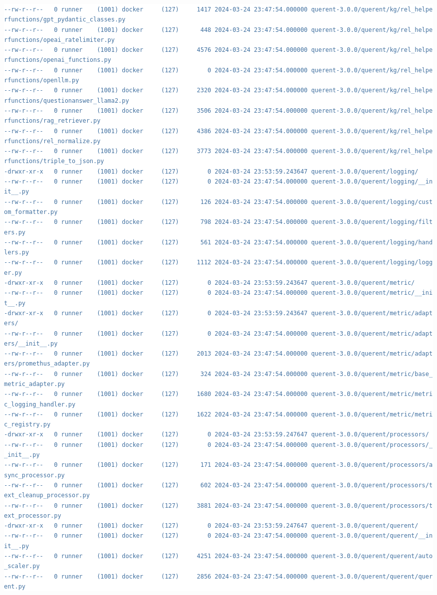 ```diff
--rw-r--r--   0 runner    (1001) docker     (127)     1417 2024-03-24 23:47:54.000000 querent-3.0.0/querent/kg/rel_helperfunctions/gpt_pydantic_classes.py
--rw-r--r--   0 runner    (1001) docker     (127)      448 2024-03-24 23:47:54.000000 querent-3.0.0/querent/kg/rel_helperfunctions/opeai_ratelimiter.py
--rw-r--r--   0 runner    (1001) docker     (127)     4576 2024-03-24 23:47:54.000000 querent-3.0.0/querent/kg/rel_helperfunctions/openai_functions.py
--rw-r--r--   0 runner    (1001) docker     (127)        0 2024-03-24 23:47:54.000000 querent-3.0.0/querent/kg/rel_helperfunctions/openllm.py
--rw-r--r--   0 runner    (1001) docker     (127)     2320 2024-03-24 23:47:54.000000 querent-3.0.0/querent/kg/rel_helperfunctions/questionanswer_llama2.py
--rw-r--r--   0 runner    (1001) docker     (127)     3506 2024-03-24 23:47:54.000000 querent-3.0.0/querent/kg/rel_helperfunctions/rag_retriever.py
--rw-r--r--   0 runner    (1001) docker     (127)     4386 2024-03-24 23:47:54.000000 querent-3.0.0/querent/kg/rel_helperfunctions/rel_normalize.py
--rw-r--r--   0 runner    (1001) docker     (127)     3773 2024-03-24 23:47:54.000000 querent-3.0.0/querent/kg/rel_helperfunctions/triple_to_json.py
-drwxr-xr-x   0 runner    (1001) docker     (127)        0 2024-03-24 23:53:59.243647 querent-3.0.0/querent/logging/
--rw-r--r--   0 runner    (1001) docker     (127)        0 2024-03-24 23:47:54.000000 querent-3.0.0/querent/logging/__init__.py
--rw-r--r--   0 runner    (1001) docker     (127)      126 2024-03-24 23:47:54.000000 querent-3.0.0/querent/logging/custom_formatter.py
--rw-r--r--   0 runner    (1001) docker     (127)      798 2024-03-24 23:47:54.000000 querent-3.0.0/querent/logging/filters.py
--rw-r--r--   0 runner    (1001) docker     (127)      561 2024-03-24 23:47:54.000000 querent-3.0.0/querent/logging/handlers.py
--rw-r--r--   0 runner    (1001) docker     (127)     1112 2024-03-24 23:47:54.000000 querent-3.0.0/querent/logging/logger.py
-drwxr-xr-x   0 runner    (1001) docker     (127)        0 2024-03-24 23:53:59.243647 querent-3.0.0/querent/metric/
--rw-r--r--   0 runner    (1001) docker     (127)        0 2024-03-24 23:47:54.000000 querent-3.0.0/querent/metric/__init__.py
-drwxr-xr-x   0 runner    (1001) docker     (127)        0 2024-03-24 23:53:59.243647 querent-3.0.0/querent/metric/adapters/
--rw-r--r--   0 runner    (1001) docker     (127)        0 2024-03-24 23:47:54.000000 querent-3.0.0/querent/metric/adapters/__init__.py
--rw-r--r--   0 runner    (1001) docker     (127)     2013 2024-03-24 23:47:54.000000 querent-3.0.0/querent/metric/adapters/promethus_adapter.py
--rw-r--r--   0 runner    (1001) docker     (127)      324 2024-03-24 23:47:54.000000 querent-3.0.0/querent/metric/base_metric_adapter.py
--rw-r--r--   0 runner    (1001) docker     (127)     1680 2024-03-24 23:47:54.000000 querent-3.0.0/querent/metric/metric_logging_handler.py
--rw-r--r--   0 runner    (1001) docker     (127)     1622 2024-03-24 23:47:54.000000 querent-3.0.0/querent/metric/metric_registry.py
-drwxr-xr-x   0 runner    (1001) docker     (127)        0 2024-03-24 23:53:59.247647 querent-3.0.0/querent/processors/
--rw-r--r--   0 runner    (1001) docker     (127)        0 2024-03-24 23:47:54.000000 querent-3.0.0/querent/processors/__init__.py
--rw-r--r--   0 runner    (1001) docker     (127)      171 2024-03-24 23:47:54.000000 querent-3.0.0/querent/processors/async_processor.py
--rw-r--r--   0 runner    (1001) docker     (127)      602 2024-03-24 23:47:54.000000 querent-3.0.0/querent/processors/text_cleanup_processor.py
--rw-r--r--   0 runner    (1001) docker     (127)     3881 2024-03-24 23:47:54.000000 querent-3.0.0/querent/processors/text_processor.py
-drwxr-xr-x   0 runner    (1001) docker     (127)        0 2024-03-24 23:53:59.247647 querent-3.0.0/querent/querent/
--rw-r--r--   0 runner    (1001) docker     (127)        0 2024-03-24 23:47:54.000000 querent-3.0.0/querent/querent/__init__.py
--rw-r--r--   0 runner    (1001) docker     (127)     4251 2024-03-24 23:47:54.000000 querent-3.0.0/querent/querent/auto_scaler.py
--rw-r--r--   0 runner    (1001) docker     (127)     2856 2024-03-24 23:47:54.000000 querent-3.0.0/querent/querent/querent.py
```
